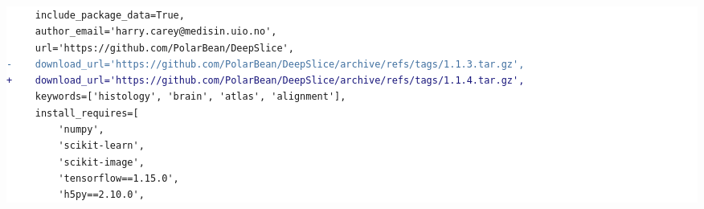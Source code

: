 ```diff
     include_package_data=True,
     author_email='harry.carey@medisin.uio.no',
     url='https://github.com/PolarBean/DeepSlice',
-    download_url='https://github.com/PolarBean/DeepSlice/archive/refs/tags/1.1.3.tar.gz',
+    download_url='https://github.com/PolarBean/DeepSlice/archive/refs/tags/1.1.4.tar.gz',
     keywords=['histology', 'brain', 'atlas', 'alignment'],
     install_requires=[
         'numpy',
         'scikit-learn',
         'scikit-image',
         'tensorflow==1.15.0',
         'h5py==2.10.0',
```

